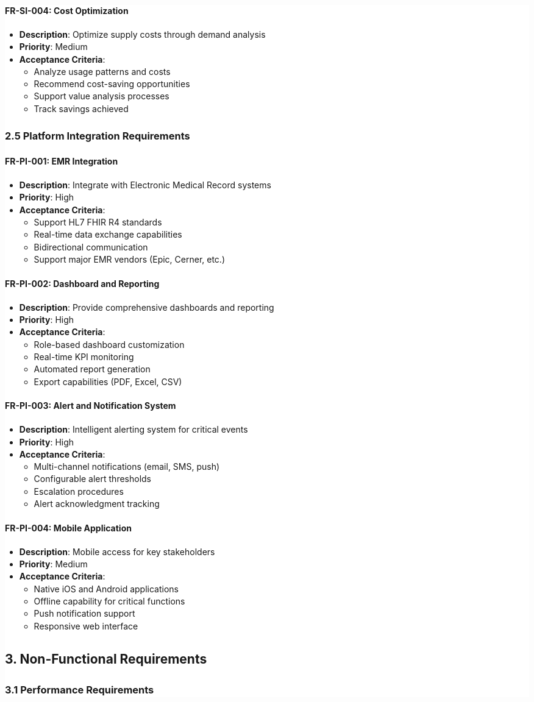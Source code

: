 #### FR-SI-004: Cost Optimization
- **Description**: Optimize supply costs through demand analysis
- **Priority**: Medium
- **Acceptance Criteria**:
  - Analyze usage patterns and costs
  - Recommend cost-saving opportunities
  - Support value analysis processes
  - Track savings achieved

### 2.5 Platform Integration Requirements

#### FR-PI-001: EMR Integration
- **Description**: Integrate with Electronic Medical Record systems
- **Priority**: High
- **Acceptance Criteria**:
  - Support HL7 FHIR R4 standards
  - Real-time data exchange capabilities
  - Bidirectional communication
  - Support major EMR vendors (Epic, Cerner, etc.)

#### FR-PI-002: Dashboard and Reporting
- **Description**: Provide comprehensive dashboards and reporting
- **Priority**: High
- **Acceptance Criteria**:
  - Role-based dashboard customization
  - Real-time KPI monitoring
  - Automated report generation
  - Export capabilities (PDF, Excel, CSV)

#### FR-PI-003: Alert and Notification System
- **Description**: Intelligent alerting system for critical events
- **Priority**: High
- **Acceptance Criteria**:
  - Multi-channel notifications (email, SMS, push)
  - Configurable alert thresholds
  - Escalation procedures
  - Alert acknowledgment tracking

#### FR-PI-004: Mobile Application
- **Description**: Mobile access for key stakeholders
- **Priority**: Medium
- **Acceptance Criteria**:
  - Native iOS and Android applications
  - Offline capability for critical functions
  - Push notification support
  - Responsive web interface

## 3. Non-Functional Requirements

### 3.1 Performance Requirements
